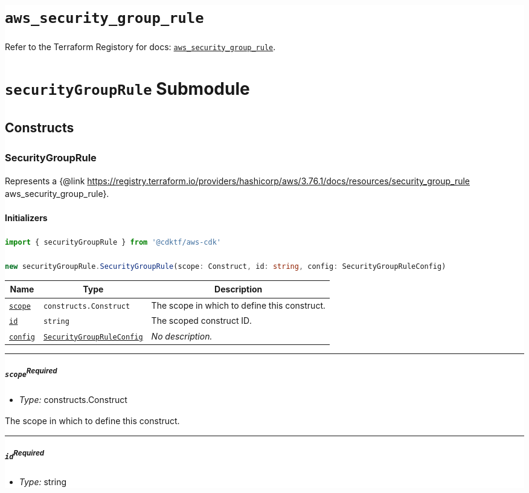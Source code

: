 # `aws_security_group_rule`

Refer to the Terraform Registory for docs: [`aws_security_group_rule`](https://registry.terraform.io/providers/hashicorp/aws/3.76.1/docs/resources/security_group_rule).

# `securityGroupRule` Submodule <a name="`securityGroupRule` Submodule" id="@cdktf/aws-cdk.securityGroupRule"></a>

## Constructs <a name="Constructs" id="Constructs"></a>

### SecurityGroupRule <a name="SecurityGroupRule" id="@cdktf/aws-cdk.securityGroupRule.SecurityGroupRule"></a>

Represents a {@link https://registry.terraform.io/providers/hashicorp/aws/3.76.1/docs/resources/security_group_rule aws_security_group_rule}.

#### Initializers <a name="Initializers" id="@cdktf/aws-cdk.securityGroupRule.SecurityGroupRule.Initializer"></a>

```typescript
import { securityGroupRule } from '@cdktf/aws-cdk'

new securityGroupRule.SecurityGroupRule(scope: Construct, id: string, config: SecurityGroupRuleConfig)
```

| **Name** | **Type** | **Description** |
| --- | --- | --- |
| <code><a href="#@cdktf/aws-cdk.securityGroupRule.SecurityGroupRule.Initializer.parameter.scope">scope</a></code> | <code>constructs.Construct</code> | The scope in which to define this construct. |
| <code><a href="#@cdktf/aws-cdk.securityGroupRule.SecurityGroupRule.Initializer.parameter.id">id</a></code> | <code>string</code> | The scoped construct ID. |
| <code><a href="#@cdktf/aws-cdk.securityGroupRule.SecurityGroupRule.Initializer.parameter.config">config</a></code> | <code><a href="#@cdktf/aws-cdk.securityGroupRule.SecurityGroupRuleConfig">SecurityGroupRuleConfig</a></code> | *No description.* |

---

##### `scope`<sup>Required</sup> <a name="scope" id="@cdktf/aws-cdk.securityGroupRule.SecurityGroupRule.Initializer.parameter.scope"></a>

- *Type:* constructs.Construct

The scope in which to define this construct.

---

##### `id`<sup>Required</sup> <a name="id" id="@cdktf/aws-cdk.securityGroupRule.SecurityGroupRule.Initializer.parameter.id"></a>

- *Type:* string
